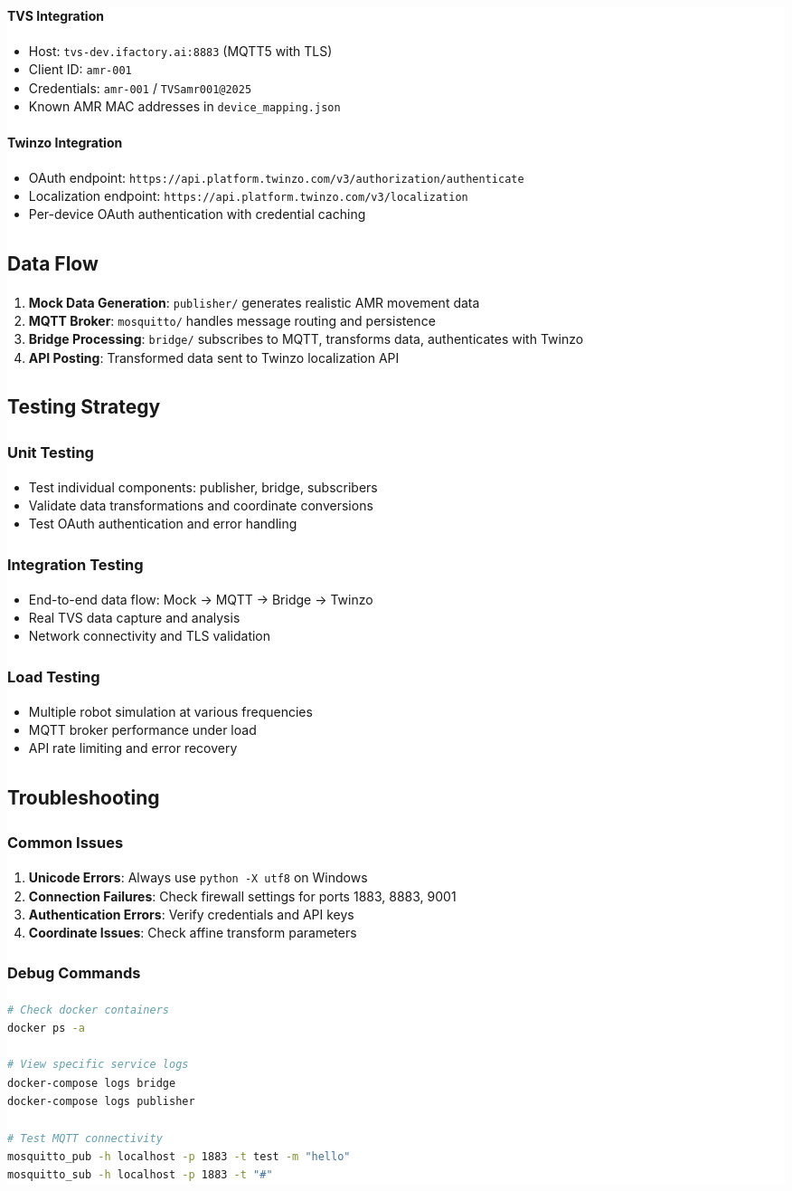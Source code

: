 #### TVS Integration
- Host: `tvs-dev.ifactory.ai:8883` (MQTT5 with TLS)
- Client ID: `amr-001`
- Credentials: `amr-001` / `TVSamr001@2025`
- Known AMR MAC addresses in `device_mapping.json`

#### Twinzo Integration
- OAuth endpoint: `https://api.platform.twinzo.com/v3/authorization/authenticate`
- Localization endpoint: `https://api.platform.twinzo.com/v3/localization`
- Per-device OAuth authentication with credential caching

## Data Flow

1. **Mock Data Generation**: `publisher/` generates realistic AMR movement data
2. **MQTT Broker**: `mosquitto/` handles message routing and persistence
3. **Bridge Processing**: `bridge/` subscribes to MQTT, transforms data, authenticates with Twinzo
4. **API Posting**: Transformed data sent to Twinzo localization API

## Testing Strategy

### Unit Testing
- Test individual components: publisher, bridge, subscribers
- Validate data transformations and coordinate conversions
- Test OAuth authentication and error handling

### Integration Testing
- End-to-end data flow: Mock → MQTT → Bridge → Twinzo
- Real TVS data capture and analysis
- Network connectivity and TLS validation

### Load Testing
- Multiple robot simulation at various frequencies
- MQTT broker performance under load
- API rate limiting and error recovery

## Troubleshooting

### Common Issues
1. **Unicode Errors**: Always use `python -X utf8` on Windows
2. **Connection Failures**: Check firewall settings for ports 1883, 8883, 9001
3. **Authentication Errors**: Verify credentials and API keys
4. **Coordinate Issues**: Check affine transform parameters

### Debug Commands
```bash
# Check docker containers
docker ps -a

# View specific service logs
docker-compose logs bridge
docker-compose logs publisher

# Test MQTT connectivity
mosquitto_pub -h localhost -p 1883 -t test -m "hello"
mosquitto_sub -h localhost -p 1883 -t "#"
```

